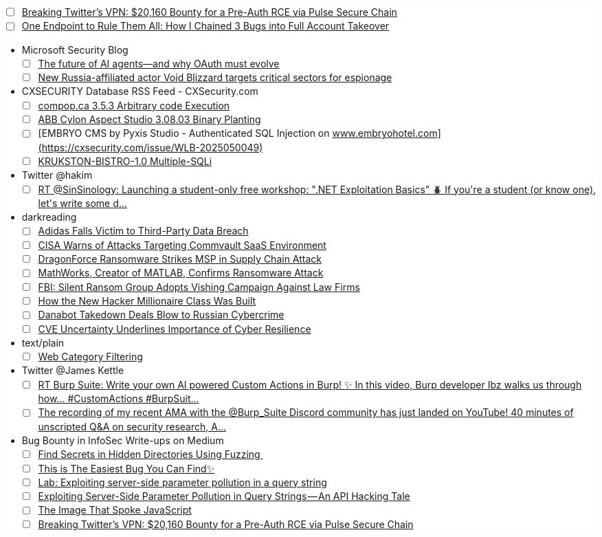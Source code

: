   - [ ] [Breaking Twitter’s VPN: $20,160 Bounty for a Pre-Auth RCE via Pulse Secure Chain](https://infosecwriteups.com/breaking-twitters-vpn-20-160-bounty-for-a-pre-auth-rce-via-pulse-secure-chain-ab0ad708e988?source=rss----7b722bfd1b8d---4)
  - [ ] [One Endpoint to Rule Them All: How I Chained 3 Bugs into Full Account Takeover](https://infosecwriteups.com/one-endpoint-to-rule-them-all-how-i-chained-3-bugs-into-full-account-takeover-2d04a2f5dbc6?source=rss----7b722bfd1b8d---4)
- Microsoft Security Blog
  - [ ] [The future of AI agents—and why OAuth must evolve](https://techcommunity.microsoft.com/blog/microsoft-entra-blog/the-future-of-ai-agents%E2%80%94and-why-oauth-must-evolve/3827391)
  - [ ] [New Russia-affiliated actor Void Blizzard targets critical sectors for espionage](https://www.microsoft.com/en-us/security/blog/2025/05/27/new-russia-affiliated-actor-void-blizzard-targets-critical-sectors-for-espionage/)
- CXSECURITY Database RSS Feed - CXSecurity.com
  - [ ] [compop.ca 3.5.3 Arbitrary code Execution](https://cxsecurity.com/issue/WLB-2025050051)
  - [ ] [ABB Cylon Aspect Studio 3.08.03 Binary Planting](https://cxsecurity.com/issue/WLB-2025050050)
  - [ ] [EMBRYO CMS by Pyxis Studio - Authenticated SQL Injection on www.embryohotel.com](https://cxsecurity.com/issue/WLB-2025050049)
  - [ ] [KRUKSTON-BISTRO-1.0 Multiple-SQLi](https://cxsecurity.com/issue/WLB-2025050048)
- Twitter @hakim
  - [ ] [RT @SinSinology: Launching a student-only free workshop: ".NET Exploitation Basics" 🪲 If you're a student (or know one), let's write some d…](https://x.com/hakivvi/status/1927514924911366365)
- darkreading
  - [ ] [Adidas Falls Victim to Third-Party Data Breach](https://www.darkreading.com/vulnerabilities-threats/adidas-victim-third-party-data-breach)
  - [ ] [CISA Warns of Attacks Targeting Commvault SaaS Environment](https://www.darkreading.com/cloud-security/cisa-warns-attacks-commvault-saas-environment)
  - [ ] [DragonForce Ransomware Strikes MSP in Supply Chain Attack](https://www.darkreading.com/application-security/dragonforce-ransomware-msp-supply-chain-attack)
  - [ ] [MathWorks, Creator of MATLAB, Confirms Ransomware Attack](https://www.darkreading.com/vulnerabilities-threats/mathworks-confirms-ransomware-attack)
  - [ ] [FBI: Silent Ransom Group Adopts Vishing Campaign Against Law Firms](https://www.darkreading.com/endpoint-security/fbi-silent-ransom-group-vishing-law-firms)
  - [ ] [How the New Hacker Millionaire Class Was Built](https://www.darkreading.com/remote-workforce/hacker-millionaire-class-built)
  - [ ] [Danabot Takedown Deals Blow to Russian Cybercrime](https://www.darkreading.com/threat-intelligence/danabot-takedown-russian-cybercrime)
  - [ ] [CVE Uncertainty Underlines Importance of Cyber Resilience](https://www.darkreading.com/vulnerabilities-threats/cve-uncertainty-underlines-importance-cyber-resilience)
- text/plain
  - [ ] [Web Category Filtering](https://textslashplain.com/2025/05/27/web-category-filtering/)
- Twitter @James Kettle
  - [ ] [RT Burp Suite: Write your own AI powered Custom Actions in Burp! ✨ In this video, Burp developer Ibz walks us through how... #CustomActions #BurpSuit...](https://x.com/albinowax/status/1927402452438913429)
  - [ ] [The recording of my recent AMA with the @Burp_Suite Discord community has just landed on YouTube! 40 minutes of unscripted Q&A on security research, A...](https://x.com/albinowax/status/1927341620925476982)
- Bug Bounty in InfoSec Write-ups on Medium
  - [ ] [Find Secrets in Hidden Directories Using Fuzzing ️](https://infosecwriteups.com/find-secrets-in-hidden-directories-using-fuzzing-%EF%B8%8F-1666d6f34fd8?source=rss----7b722bfd1b8d--bug_bounty)
  - [ ] [This is The Easiest Bug You Can Find✨](https://infosecwriteups.com/this-is-the-easiest-bug-you-can-find-e50e0b68c641?source=rss----7b722bfd1b8d--bug_bounty)
  - [ ] [Lab: Exploiting server-side parameter pollution in a query string](https://infosecwriteups.com/lab-exploiting-server-side-parameter-pollution-in-a-query-string-e07a341c44d5?source=rss----7b722bfd1b8d--bug_bounty)
  - [ ] [Exploiting Server-Side Parameter Pollution in Query Strings — An API Hacking Tale](https://infosecwriteups.com/exploiting-server-side-parameter-pollution-in-query-strings-an-api-hacking-tale-db68094f971f?source=rss----7b722bfd1b8d--bug_bounty)
  - [ ] [The Image That Spoke JavaScript](https://infosecwriteups.com/the-image-that-spoke-javascript-bdbd368921e4?source=rss----7b722bfd1b8d--bug_bounty)
  - [ ] [Breaking Twitter’s VPN: $20,160 Bounty for a Pre-Auth RCE via Pulse Secure Chain](https://infosecwriteups.com/breaking-twitters-vpn-20-160-bounty-for-a-pre-auth-rce-via-pulse-secure-chain-ab0ad708e988?source=rss----7b722bfd1b8d--bug_bounty)
